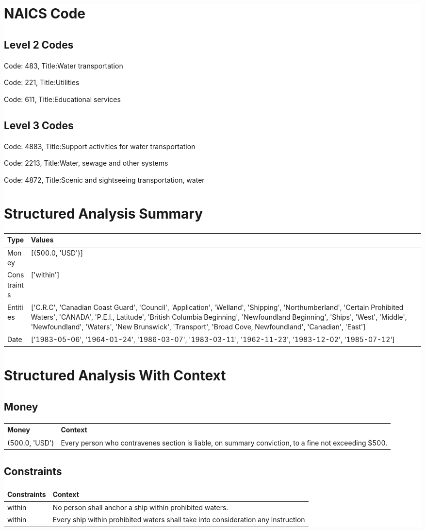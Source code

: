 

# NAICS Code
## Level 2 Codes
Code: 483, Title:Water transportation

Code: 221, Title:Utilities

Code: 611, Title:Educational services




## Level 3 Codes
Code: 4883, Title:Support activities for water transportation

Code: 2213, Title:Water, sewage and other systems

Code: 4872, Title:Scenic and sightseeing transportation, water







# Structured Analysis Summary
| Type        | Values                                                                                                                                                                                                                                                                                                                                                     |
|:------------|:-----------------------------------------------------------------------------------------------------------------------------------------------------------------------------------------------------------------------------------------------------------------------------------------------------------------------------------------------------------|
| Money       | [(500.0, 'USD')]                                                                                                                                                                                                                                                                                                                                           |
| Constraints | ['within']                                                                                                                                                                                                                                                                                                                                                 |
| Entities    | ['C.R.C', 'Canadian Coast Guard', 'Council', 'Application', 'Welland', 'Shipping', 'Northumberland', 'Certain Prohibited Waters', 'CANADA', 'P.E.I., Latitude', 'British Columbia Beginning', 'Newfoundland Beginning', 'Ships', 'West', 'Middle', 'Newfoundland', 'Waters', 'New Brunswick', 'Transport', 'Broad Cove, Newfoundland', 'Canadian', 'East'] |
| Date        | ['1983-05-06', '1964-01-24', '1986-03-07', '1983-03-11', '1962-11-23', '1983-12-02', '1985-07-12']                                                                                                                                                                                                                                                         |


# Structured Analysis With Context
 


## Money
| Money          | Context                                                                                              |
|:---------------|:-----------------------------------------------------------------------------------------------------|
| (500.0, 'USD') | Every person who contravenes section is liable, on summary conviction, to a fine not exceeding $500. |


## Constraints
| Constraints   | Context                                                                            |
|:--------------|:-----------------------------------------------------------------------------------|
| within        | No person shall anchor a ship  within  prohibited waters.                          |
| within        | Every ship  within prohibited waters shall take into consideration any instruction |
